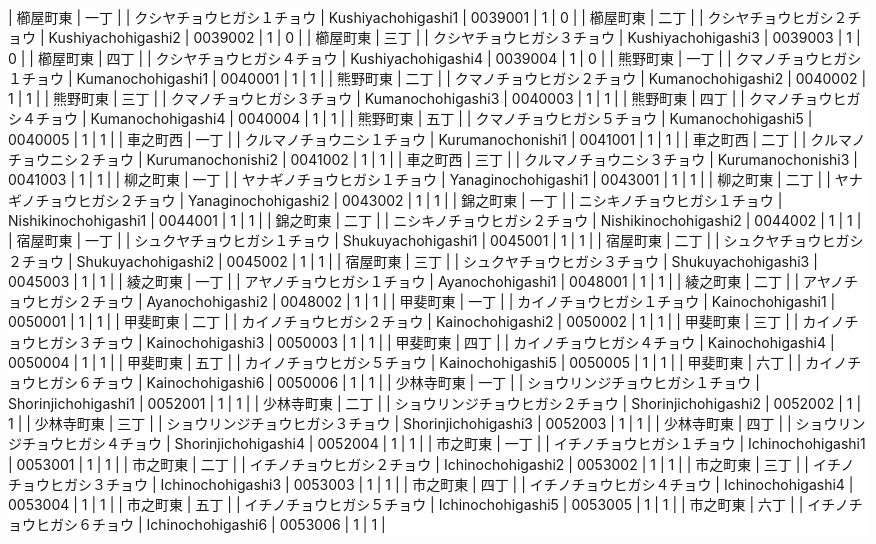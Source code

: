| 櫛屋町東 | 一丁 |  | クシヤチョウヒガシ１チョウ | Kushiyachohigashi1 | 0039001 | 1 | 0 |
| 櫛屋町東 | 二丁 |  | クシヤチョウヒガシ２チョウ | Kushiyachohigashi2 | 0039002 | 1 | 0 |
| 櫛屋町東 | 三丁 |  | クシヤチョウヒガシ３チョウ | Kushiyachohigashi3 | 0039003 | 1 | 0 |
| 櫛屋町東 | 四丁 |  | クシヤチョウヒガシ４チョウ | Kushiyachohigashi4 | 0039004 | 1 | 0 |
| 熊野町東 | 一丁 |  | クマノチョウヒガシ１チョウ | Kumanochohigashi1 | 0040001 | 1 | 1 |
| 熊野町東 | 二丁 |  | クマノチョウヒガシ２チョウ | Kumanochohigashi2 | 0040002 | 1 | 1 |
| 熊野町東 | 三丁 |  | クマノチョウヒガシ３チョウ | Kumanochohigashi3 | 0040003 | 1 | 1 |
| 熊野町東 | 四丁 |  | クマノチョウヒガシ４チョウ | Kumanochohigashi4 | 0040004 | 1 | 1 |
| 熊野町東 | 五丁 |  | クマノチョウヒガシ５チョウ | Kumanochohigashi5 | 0040005 | 1 | 1 |
| 車之町西 | 一丁 |  | クルマノチョウニシ１チョウ | Kurumanochonishi1 | 0041001 | 1 | 1 |
| 車之町西 | 二丁 |  | クルマノチョウニシ２チョウ | Kurumanochonishi2 | 0041002 | 1 | 1 |
| 車之町西 | 三丁 |  | クルマノチョウニシ３チョウ | Kurumanochonishi3 | 0041003 | 1 | 1 |
| 柳之町東 | 一丁 |  | ヤナギノチョウヒガシ１チョウ | Yanaginochohigashi1 | 0043001 | 1 | 1 |
| 柳之町東 | 二丁 |  | ヤナギノチョウヒガシ２チョウ | Yanaginochohigashi2 | 0043002 | 1 | 1 |
| 錦之町東 | 一丁 |  | ニシキノチョウヒガシ１チョウ | Nishikinochohigashi1 | 0044001 | 1 | 1 |
| 錦之町東 | 二丁 |  | ニシキノチョウヒガシ２チョウ | Nishikinochohigashi2 | 0044002 | 1 | 1 |
| 宿屋町東 | 一丁 |  | シュクヤチョウヒガシ１チョウ | Shukuyachohigashi1 | 0045001 | 1 | 1 |
| 宿屋町東 | 二丁 |  | シュクヤチョウヒガシ２チョウ | Shukuyachohigashi2 | 0045002 | 1 | 1 |
| 宿屋町東 | 三丁 |  | シュクヤチョウヒガシ３チョウ | Shukuyachohigashi3 | 0045003 | 1 | 1 |
| 綾之町東 | 一丁 |  | アヤノチョウヒガシ１チョウ | Ayanochohigashi1 | 0048001 | 1 | 1 |
| 綾之町東 | 二丁 |  | アヤノチョウヒガシ２チョウ | Ayanochohigashi2 | 0048002 | 1 | 1 |
| 甲斐町東 | 一丁 |  | カイノチョウヒガシ１チョウ | Kainochohigashi1 | 0050001 | 1 | 1 |
| 甲斐町東 | 二丁 |  | カイノチョウヒガシ２チョウ | Kainochohigashi2 | 0050002 | 1 | 1 |
| 甲斐町東 | 三丁 |  | カイノチョウヒガシ３チョウ | Kainochohigashi3 | 0050003 | 1 | 1 |
| 甲斐町東 | 四丁 |  | カイノチョウヒガシ４チョウ | Kainochohigashi4 | 0050004 | 1 | 1 |
| 甲斐町東 | 五丁 |  | カイノチョウヒガシ５チョウ | Kainochohigashi5 | 0050005 | 1 | 1 |
| 甲斐町東 | 六丁 |  | カイノチョウヒガシ６チョウ | Kainochohigashi6 | 0050006 | 1 | 1 |
| 少林寺町東 | 一丁 |  | ショウリンジチョウヒガシ１チョウ | Shorinjichohigashi1 | 0052001 | 1 | 1 |
| 少林寺町東 | 二丁 |  | ショウリンジチョウヒガシ２チョウ | Shorinjichohigashi2 | 0052002 | 1 | 1 |
| 少林寺町東 | 三丁 |  | ショウリンジチョウヒガシ３チョウ | Shorinjichohigashi3 | 0052003 | 1 | 1 |
| 少林寺町東 | 四丁 |  | ショウリンジチョウヒガシ４チョウ | Shorinjichohigashi4 | 0052004 | 1 | 1 |
| 市之町東 | 一丁 |  | イチノチョウヒガシ１チョウ | Ichinochohigashi1 | 0053001 | 1 | 1 |
| 市之町東 | 二丁 |  | イチノチョウヒガシ２チョウ | Ichinochohigashi2 | 0053002 | 1 | 1 |
| 市之町東 | 三丁 |  | イチノチョウヒガシ３チョウ | Ichinochohigashi3 | 0053003 | 1 | 1 |
| 市之町東 | 四丁 |  | イチノチョウヒガシ４チョウ | Ichinochohigashi4 | 0053004 | 1 | 1 |
| 市之町東 | 五丁 |  | イチノチョウヒガシ５チョウ | Ichinochohigashi5 | 0053005 | 1 | 1 |
| 市之町東 | 六丁 |  | イチノチョウヒガシ６チョウ | Ichinochohigashi6 | 0053006 | 1 | 1 |
